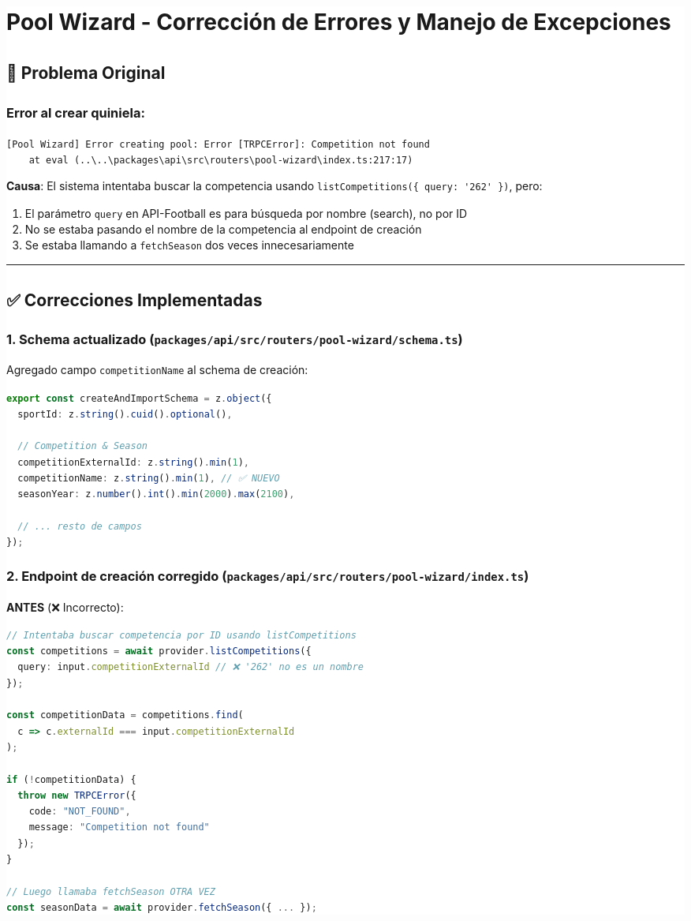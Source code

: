 # Pool Wizard - Corrección de Errores y Manejo de Excepciones

## 🐛 Problema Original

### Error al crear quiniela:
```
[Pool Wizard] Error creating pool: Error [TRPCError]: Competition not found
    at eval (..\..\packages\api\src\routers\pool-wizard\index.ts:217:17)
```

**Causa**: El sistema intentaba buscar la competencia usando `listCompetitions({ query: '262' })`, pero:
1. El parámetro `query` en API-Football es para búsqueda por nombre (search), no por ID
2. No se estaba pasando el nombre de la competencia al endpoint de creación
3. Se estaba llamando a `fetchSeason` dos veces innecesariamente

---

## ✅ Correcciones Implementadas

### 1. **Schema actualizado** (`packages/api/src/routers/pool-wizard/schema.ts`)

Agregado campo `competitionName` al schema de creación:

```typescript
export const createAndImportSchema = z.object({
  sportId: z.string().cuid().optional(),
  
  // Competition & Season
  competitionExternalId: z.string().min(1),
  competitionName: z.string().min(1), // ✅ NUEVO
  seasonYear: z.number().int().min(2000).max(2100),
  
  // ... resto de campos
});
```

### 2. **Endpoint de creación corregido** (`packages/api/src/routers/pool-wizard/index.ts`)

**ANTES** (❌ Incorrecto):
```typescript
// Intentaba buscar competencia por ID usando listCompetitions
const competitions = await provider.listCompetitions({
  query: input.competitionExternalId // ❌ '262' no es un nombre
});

const competitionData = competitions.find(
  c => c.externalId === input.competitionExternalId
);

if (!competitionData) {
  throw new TRPCError({
    code: "NOT_FOUND",
    message: "Competition not found"
  });
}

// Luego llamaba fetchSeason OTRA VEZ
const seasonData = await provider.fetchSeason({ ... });
```
